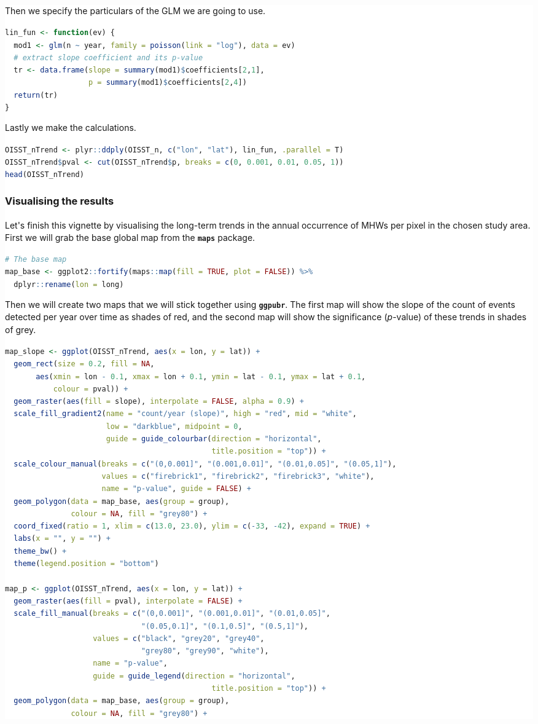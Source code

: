 Then we specify the particulars of the GLM we are going to use.


```r
lin_fun <- function(ev) {
  mod1 <- glm(n ~ year, family = poisson(link = "log"), data = ev)
  # extract slope coefficient and its p-value
  tr <- data.frame(slope = summary(mod1)$coefficients[2,1],
                   p = summary(mod1)$coefficients[2,4])
  return(tr)
}
```

Lastly we make the calculations.


```r
OISST_nTrend <- plyr::ddply(OISST_n, c("lon", "lat"), lin_fun, .parallel = T)
OISST_nTrend$pval <- cut(OISST_nTrend$p, breaks = c(0, 0.001, 0.01, 0.05, 1))
head(OISST_nTrend)
```

### Visualising the results

Let's finish this vignette by visualising the long-term trends in the annual occurrence of MHWs per pixel in the chosen study area. First we will grab the base global map from the __`maps`__ package.


```r
# The base map
map_base <- ggplot2::fortify(maps::map(fill = TRUE, plot = FALSE)) %>% 
  dplyr::rename(lon = long)
```

Then we will create two maps that we will stick together using __`ggpubr`__. The first map will show the slope of the count of events detected per year over time as shades of red, and the second map will show the significance (_p_-value) of these trends in shades of grey.


```r
map_slope <- ggplot(OISST_nTrend, aes(x = lon, y = lat)) +
  geom_rect(size = 0.2, fill = NA,
       aes(xmin = lon - 0.1, xmax = lon + 0.1, ymin = lat - 0.1, ymax = lat + 0.1,
           colour = pval)) +
  geom_raster(aes(fill = slope), interpolate = FALSE, alpha = 0.9) +
  scale_fill_gradient2(name = "count/year (slope)", high = "red", mid = "white",
                       low = "darkblue", midpoint = 0,
                       guide = guide_colourbar(direction = "horizontal",
                                               title.position = "top")) +
  scale_colour_manual(breaks = c("(0,0.001]", "(0.001,0.01]", "(0.01,0.05]", "(0.05,1]"),
                      values = c("firebrick1", "firebrick2", "firebrick3", "white"),
                      name = "p-value", guide = FALSE) +
  geom_polygon(data = map_base, aes(group = group), 
               colour = NA, fill = "grey80") +
  coord_fixed(ratio = 1, xlim = c(13.0, 23.0), ylim = c(-33, -42), expand = TRUE) +
  labs(x = "", y = "") +
  theme_bw() +
  theme(legend.position = "bottom")

map_p <- ggplot(OISST_nTrend, aes(x = lon, y = lat)) +
  geom_raster(aes(fill = pval), interpolate = FALSE) +
  scale_fill_manual(breaks = c("(0,0.001]", "(0.001,0.01]", "(0.01,0.05]",
                               "(0.05,0.1]", "(0.1,0.5]", "(0.5,1]"),
                    values = c("black", "grey20", "grey40",
                               "grey80", "grey90", "white"),
                    name = "p-value",
                    guide = guide_legend(direction = "horizontal",
                                               title.position = "top")) +
  geom_polygon(data = map_base, aes(group = group), 
               colour = NA, fill = "grey80") +
```